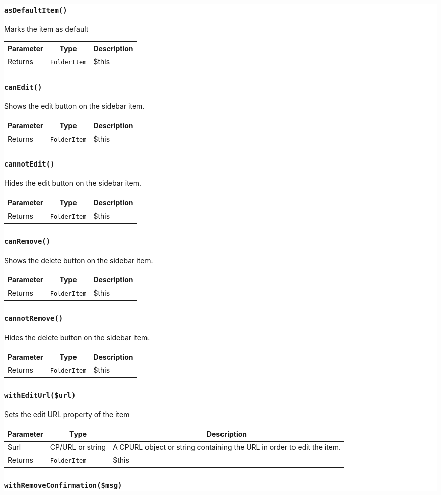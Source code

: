 ### `asDefaultItem()`

Marks the item as default

| Parameter | Type         | Description |
| --------- | ------------ | ----------- |
| Returns   | `FolderItem` | \$this      |

### `canEdit()`

Shows the edit button on the sidebar item.

| Parameter | Type         | Description |
| --------- | ------------ | ----------- |
| Returns   | `FolderItem` | \$this      |

### `cannotEdit()`

Hides the edit button on the sidebar item.

| Parameter | Type         | Description |
| --------- | ------------ | ----------- |
| Returns   | `FolderItem` | \$this      |

### `canRemove()`

Shows the delete button on the sidebar item.

| Parameter | Type         | Description |
| --------- | ------------ | ----------- |
| Returns   | `FolderItem` | \$this      |

### `cannotRemove()`

Hides the delete button on the sidebar item.

| Parameter | Type         | Description |
| --------- | ------------ | ----------- |
| Returns   | `FolderItem` | \$this      |

### `withEditUrl($url)`

Sets the edit URL property of the item

| Parameter | Type             | Description                                                            |
| --------- | ---------------- | ---------------------------------------------------------------------- |
| \$url     | CP/URL or string | A CPURL object or string containing the URL in order to edit the item. |
| Returns   | `FolderItem`     | \$this                                                                 |

### `withRemoveConfirmation($msg)`
